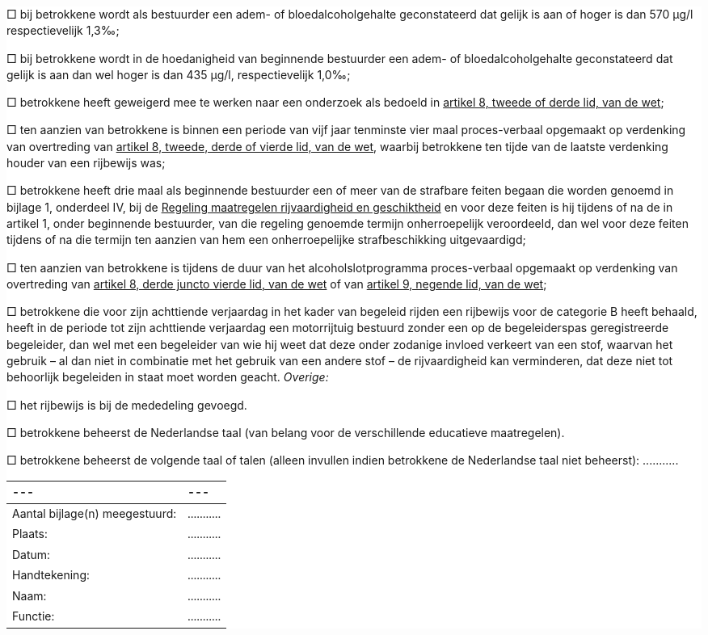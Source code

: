 □ bij betrokkene wordt als bestuurder een adem- of bloedalcoholgehalte geconstateerd dat gelijk is aan of hoger is dan 570 µg/l respectievelijk 1,3‰;  

□ bij betrokkene wordt in de hoedanigheid van beginnende bestuurder een adem- of bloedalcoholgehalte geconstateerd dat gelijk is aan dan wel hoger is dan 435 µg/l, respectievelijk 1,0‰;  

□ betrokkene heeft geweigerd mee te werken naar een onderzoek als bedoeld in [artikel 8, tweede of derde lid, van de wet](../../../../../../../../wet/wegenverkeerswet/1994/BWBR0006622/README.md);  

□ ten aanzien van betrokkene is binnen een periode van vijf jaar tenminste vier maal proces-verbaal opgemaakt op verdenking van overtreding van [artikel 8, tweede, derde of vierde lid, van de wet](../../../../../../../../wet/wegenverkeerswet/1994/BWBR0006622/README.md), waarbij betrokkene ten tijde van de laatste verdenking houder van een rijbewijs was;  

□ betrokkene heeft drie maal als beginnende bestuurder een of meer van de strafbare feiten begaan die worden genoemd in bijlage 1, onderdeel IV, bij de [Regeling maatregelen rijvaardigheid en geschiktheid](../../../../../../../../ministeriele-regeling/regeling/maatregelen/rijvaardigheid/en/geschiktheid/BWBR0008003/README.md) en voor deze feiten is hij tijdens of na de in artikel 1, onder beginnende bestuurder, van die regeling genoemde termijn onherroepelijk veroordeeld, dan wel voor deze feiten tijdens of na die termijn ten aanzien van hem een onherroepelijke strafbeschikking uitgevaardigd;  

□ ten aanzien van betrokkene is tijdens de duur van het alcoholslotprogramma proces-verbaal opgemaakt op verdenking van overtreding van [artikel 8, derde juncto vierde lid, van de wet](../../../../../../../../wet/wegenverkeerswet/1994/BWBR0006622/README.md) of van [artikel 9, negende lid, van de wet](../../../../../../../../wet/wet/op/de/motorrijtuigenbelasting/1966/BWBR0002534/README.md);  

□ betrokkene die voor zijn achttiende verjaardag in het kader van begeleid rijden een rijbewijs voor de categorie B heeft behaald, heeft in de periode tot zijn achttiende verjaardag een motorrijtuig bestuurd zonder een op de begeleiderspas geregistreerde begeleider, dan wel met een begeleider van wie hij weet dat deze onder zodanige invloed verkeert van een stof, waarvan het gebruik – al dan niet in combinatie met het gebruik van een andere stof – de rijvaardigheid kan verminderen, dat deze niet tot behoorlijk begeleiden in staat moet worden geacht.    *Overige:*  

□ het rijbewijs is bij de mededeling gevoegd.  

□ betrokkene beheerst de Nederlandse taal (van belang voor de verschillende educatieve maatregelen).  

□ betrokkene beheerst de volgende taal of talen (alleen invullen indien betrokkene de Nederlandse taal niet beheerst): ...........    

| --- | --- |
|:---|:---|
| Aantal bijlage(n) meegestuurd:  | ...........  |
| Plaats:  | ...........  |
| Datum:  | ...........  |
| Handtekening:  | ...........  |
| Naam:  | ...........  |
| Functie:  | ...........  |

